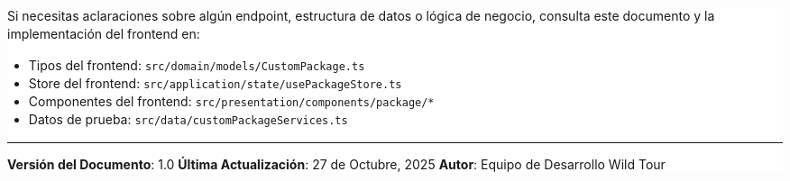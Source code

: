 Si necesitas aclaraciones sobre algún endpoint, estructura de datos o lógica de negocio, consulta este documento y la implementación del frontend en:

- Tipos del frontend: `src/domain/models/CustomPackage.ts`
- Store del frontend: `src/application/state/usePackageStore.ts`
- Componentes del frontend: `src/presentation/components/package/*`
- Datos de prueba: `src/data/customPackageServices.ts`

---

**Versión del Documento**: 1.0
**Última Actualización**: 27 de Octubre, 2025
**Autor**: Equipo de Desarrollo Wild Tour
